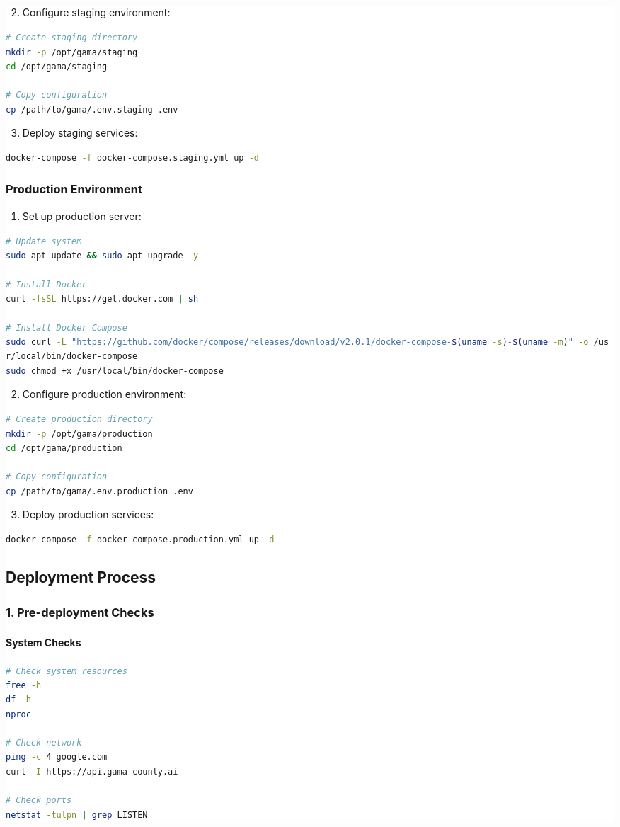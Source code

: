 2. Configure staging environment:
```bash
# Create staging directory
mkdir -p /opt/gama/staging
cd /opt/gama/staging

# Copy configuration
cp /path/to/gama/.env.staging .env
```

3. Deploy staging services:
```bash
docker-compose -f docker-compose.staging.yml up -d
```

### Production Environment

1. Set up production server:
```bash
# Update system
sudo apt update && sudo apt upgrade -y

# Install Docker
curl -fsSL https://get.docker.com | sh

# Install Docker Compose
sudo curl -L "https://github.com/docker/compose/releases/download/v2.0.1/docker-compose-$(uname -s)-$(uname -m)" -o /usr/local/bin/docker-compose
sudo chmod +x /usr/local/bin/docker-compose
```

2. Configure production environment:
```bash
# Create production directory
mkdir -p /opt/gama/production
cd /opt/gama/production

# Copy configuration
cp /path/to/gama/.env.production .env
```

3. Deploy production services:
```bash
docker-compose -f docker-compose.production.yml up -d
```

## Deployment Process

### 1. Pre-deployment Checks

#### System Checks
```bash
# Check system resources
free -h
df -h
nproc

# Check network
ping -c 4 google.com
curl -I https://api.gama-county.ai

# Check ports
netstat -tulpn | grep LISTEN
```
